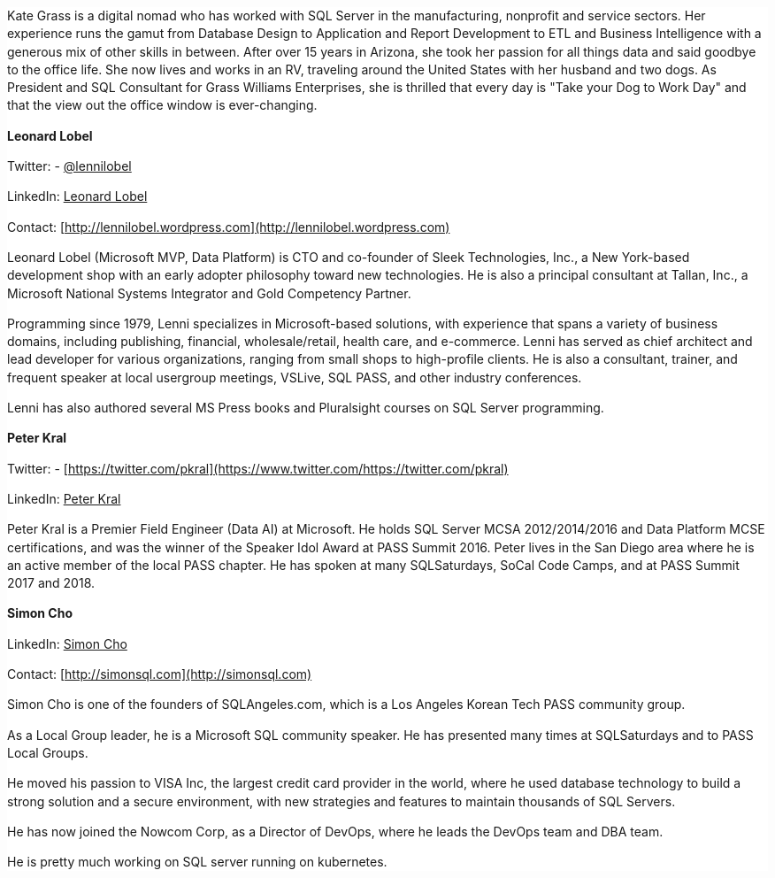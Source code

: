 Kate Grass is a digital nomad who has worked with SQL Server in the manufacturing, nonprofit and service sectors. Her experience runs the gamut from Database Design to Application and Report Development to ETL and Business Intelligence with a generous mix of other skills in between. 
After over 15 years in Arizona, she took her passion for all things data and said goodbye to the office life. She now lives and works in an RV, traveling around the United States with her husband and two dogs. As President and SQL Consultant for Grass Williams Enterprises, she is thrilled that every day is "Take your Dog to Work Day" and that the view out the office window is ever-changing.
 
**Leonard Lobel**
 
Twitter:  - [@lennilobel](https://www.twitter.com/@lennilobel)
 
LinkedIn: [Leonard Lobel](http://www.linkedin.com/in/lennilobel)
 
Contact: [http://lennilobel.wordpress.com](http://lennilobel.wordpress.com)
 
Leonard Lobel (Microsoft MVP, Data Platform) is CTO and co-founder of Sleek Technologies, Inc., a New York-based development shop with an early adopter philosophy toward new technologies. He is also a principal consultant at Tallan, Inc., a Microsoft National Systems Integrator and Gold Competency Partner.

Programming since 1979, Lenni specializes in Microsoft-based solutions, with experience that spans a variety of business domains, including publishing, financial, wholesale/retail, health care, and e-commerce. Lenni has served as chief architect and lead developer for various organizations, ranging from small shops to high-profile clients. He is also a consultant, trainer, and frequent speaker at local usergroup meetings, VSLive, SQL PASS, and other industry conferences.

Lenni has also authored several MS Press books and Pluralsight courses on SQL Server programming.
 
**Peter Kral**
 
Twitter:  - [https://twitter.com/pkral](https://www.twitter.com/https://twitter.com/pkral)
 
LinkedIn: [Peter Kral](https://www.linkedin.com/in/peterkral)
 
Peter Kral is a Premier Field Engineer (Data  AI) at Microsoft. He holds SQL Server MCSA 2012/2014/2016 and Data Platform MCSE certifications, and was the winner of the Speaker Idol Award at PASS Summit 2016. Peter lives in the San Diego area where he is an active member of the local PASS chapter. He has spoken at many SQLSaturdays, SoCal Code Camps, and at PASS Summit 2017 and 2018.
 
**Simon Cho**
 
LinkedIn: [Simon Cho](http://www.linkedin.com/in/simonsql)
 
Contact: [http://simonsql.com](http://simonsql.com)
 
Simon Cho is one of the founders of SQLAngeles.com, which is a Los Angeles Korean Tech PASS community group.

As a Local Group leader, he is a Microsoft SQL community speaker. He has presented many times at SQLSaturdays and to PASS Local Groups.

He moved his passion to VISA Inc, the largest credit card provider in the world, where he used database technology to build a strong solution and a secure environment, with new strategies and features to maintain thousands of SQL Servers.

He has now joined the Nowcom Corp, as a Director of DevOps, where he leads the DevOps team and DBA team.

He is pretty much working on SQL server running on kubernetes.
 